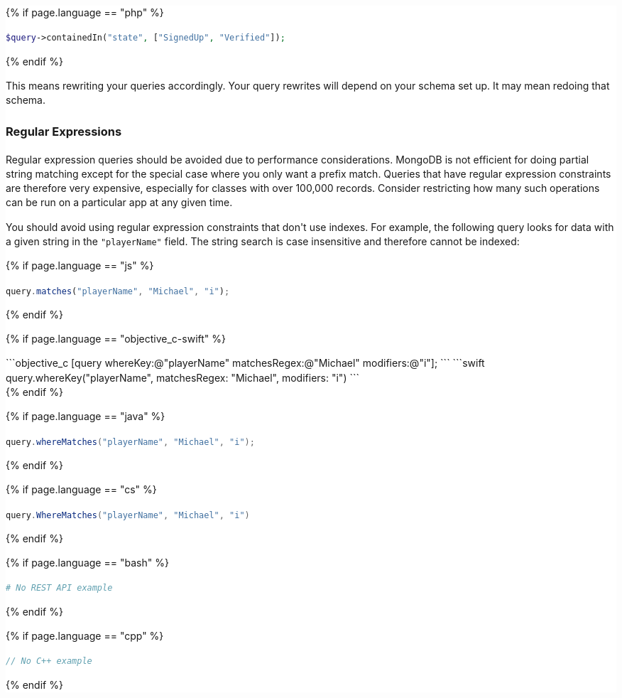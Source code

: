 {% if page.language == "php" %}
```php
$query->containedIn("state", ["SignedUp", "Verified"]);
```
{% endif %}


This means rewriting your queries accordingly. Your query rewrites will depend on your schema set up. It may mean redoing that schema.

### Regular Expressions

Regular expression queries should be avoided due to performance considerations. MongoDB is not efficient for doing partial string matching except for the special case where you only want a prefix match. Queries that have regular expression constraints are therefore very expensive, especially for classes with over 100,000 records. Consider restricting how many such operations can be run on a particular app at any given time.

You should avoid using regular expression constraints that don't use indexes. For example, the following query looks for data with a given string in the `"playerName"` field. The string search is case insensitive and therefore cannot be indexed:

{% if page.language == "js" %}
```javascript
query.matches("playerName", "Michael", "i");
```
{% endif %}

{% if page.language == "objective_c-swift" %}
<div class="language-toggle" markdown="1">
```objective_c
[query whereKey:@"playerName" matchesRegex:@"Michael" modifiers:@"i"];
```
```swift
query.whereKey("playerName", matchesRegex: "Michael", modifiers: "i")
```
</div>
{% endif %}

{% if page.language == "java" %}
```java
query.whereMatches("playerName", "Michael", "i");
```
{% endif %}

{% if page.language == "cs" %}
```cs
query.WhereMatches("playerName", "Michael", "i")
```
{% endif %}

{% if page.language == "bash" %}
```bash
# No REST API example
```
{% endif %}

{% if page.language == "cpp" %}
```cpp
// No C++ example
```
{% endif %}
